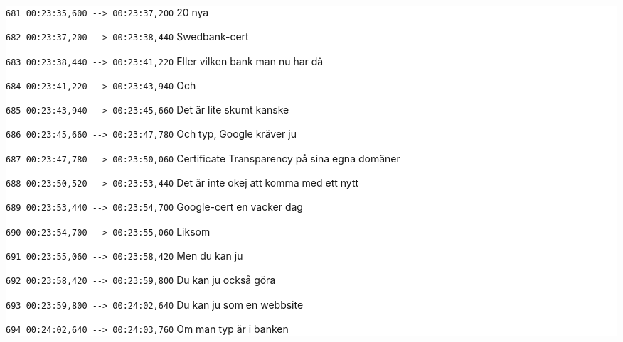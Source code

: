 

`681 00:23:35,600 --> 00:23:37,200`
20 nya



`682 00:23:37,200 --> 00:23:38,440`
Swedbank-cert



`683 00:23:38,440 --> 00:23:41,220`
Eller vilken bank man nu har då



`684 00:23:41,220 --> 00:23:43,940`
Och



`685 00:23:43,940 --> 00:23:45,660`
Det är lite skumt kanske



`686 00:23:45,660 --> 00:23:47,780`
Och typ, Google kräver ju



`687 00:23:47,780 --> 00:23:50,060`
Certificate Transparency på sina egna domäner



`688 00:23:50,520 --> 00:23:53,440`
Det är inte okej att komma med ett nytt



`689 00:23:53,440 --> 00:23:54,700`
Google-cert en vacker dag



`690 00:23:54,700 --> 00:23:55,060`
Liksom



`691 00:23:55,060 --> 00:23:58,420`
Men du kan ju



`692 00:23:58,420 --> 00:23:59,800`
Du kan ju också göra



`693 00:23:59,800 --> 00:24:02,640`
Du kan ju som en webbsite



`694 00:24:02,640 --> 00:24:03,760`
Om man typ är i banken
